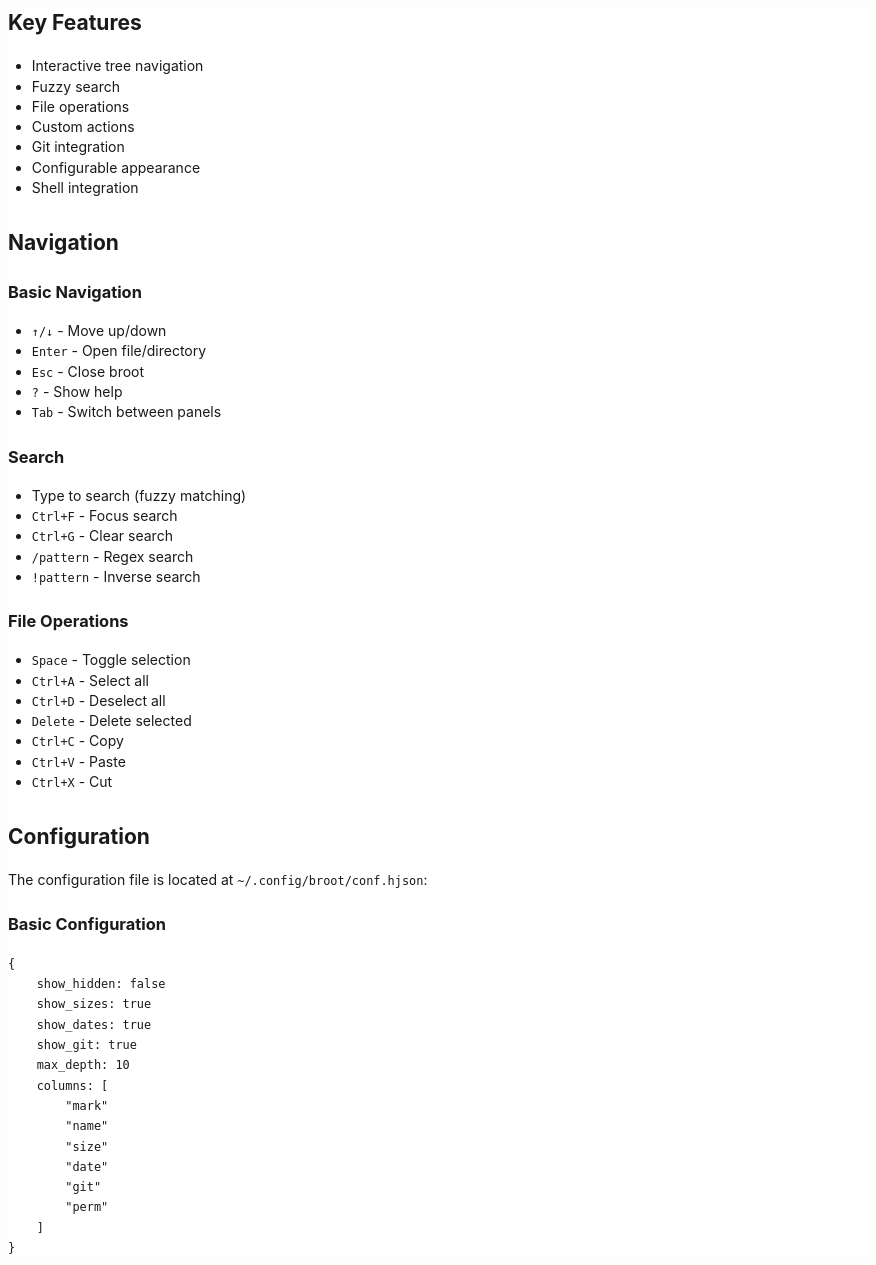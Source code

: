 ## Key Features

- Interactive tree navigation
- Fuzzy search
- File operations
- Custom actions
- Git integration
- Configurable appearance
- Shell integration

## Navigation

### Basic Navigation
- `↑/↓` - Move up/down
- `Enter` - Open file/directory
- `Esc` - Close broot
- `?` - Show help
- `Tab` - Switch between panels

### Search
- Type to search (fuzzy matching)
- `Ctrl+F` - Focus search
- `Ctrl+G` - Clear search
- `/pattern` - Regex search
- `!pattern` - Inverse search

### File Operations
- `Space` - Toggle selection
- `Ctrl+A` - Select all
- `Ctrl+D` - Deselect all
- `Delete` - Delete selected
- `Ctrl+C` - Copy
- `Ctrl+V` - Paste
- `Ctrl+X` - Cut

## Configuration

The configuration file is located at `~/.config/broot/conf.hjson`:

### Basic Configuration
```hjson
{
    show_hidden: false
    show_sizes: true
    show_dates: true
    show_git: true
    max_depth: 10
    columns: [
        "mark"
        "name"
        "size"
        "date"
        "git"
        "perm"
    ]
}
```
